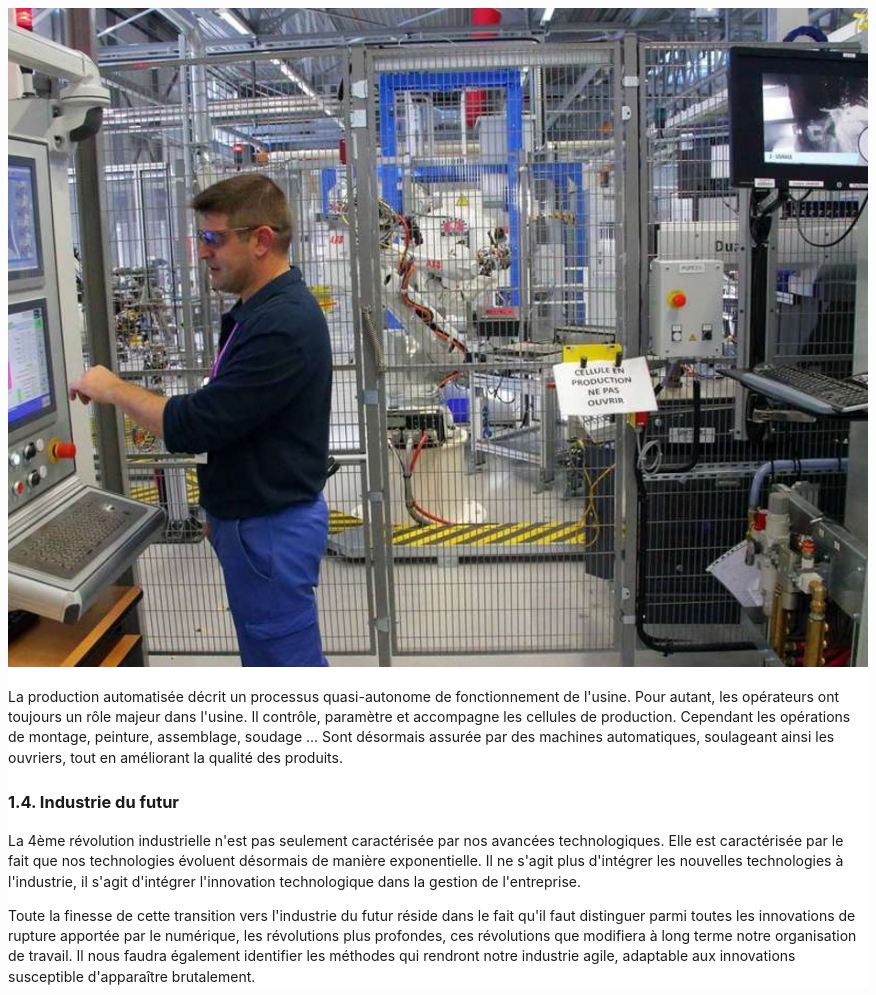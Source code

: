 ![](./images/HistFactory2.jpg)


La production automatisée décrit un processus quasi-autonome de fonctionnement de l'usine. Pour autant, les opérateurs ont toujours un rôle majeur dans l'usine. Il contrôle, paramètre et accompagne les cellules de production.
Cependant les opérations de montage, peinture, assemblage, soudage ... Sont désormais assurée par des machines automatiques, soulageant ainsi les ouvriers, tout en améliorant la qualité des produits.

### 1.4. Industrie du futur

La 4ème révolution industrielle n'est pas seulement caractérisée par nos avancées technologiques. Elle est caractérisée par le fait que nos technologies évoluent désormais de manière exponentielle.
Il ne s'agit plus d'intégrer les nouvelles technologies à l'industrie, il s'agit d'intégrer l'innovation technologique dans la gestion de l'entreprise.

Toute la finesse de cette transition vers l'industrie du futur réside dans le fait qu'il faut distinguer parmi toutes les innovations de rupture apportée par le numérique, les révolutions plus profondes, ces révolutions que modifiera à long terme notre organisation de travail.
Il nous faudra également identifier les méthodes qui rendront notre industrie agile, adaptable aux innovations susceptible d'apparaître brutalement.
